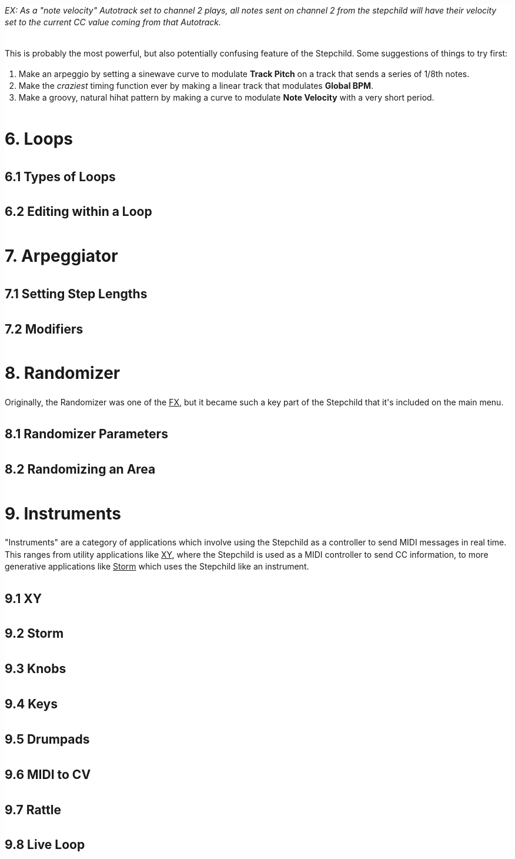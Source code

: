 ###### EX: As a "note velocity" Autotrack set to channel 2 plays, all notes sent on channel 2 from the stepchild will have their velocity set to the current CC value coming from that Autotrack. 

This is probably the most powerful, but also potentially confusing feature of the Stepchild. Some suggestions of things to try first:
1. Make an arpeggio by setting a sinewave curve to modulate **Track Pitch** on a track that sends a series of 1/8th notes.
2. Make the *craziest* timing function ever by making a linear track that modulates **Global BPM**.
3. Make a groovy, natural hihat pattern by making a curve to modulate **Note Velocity** with a very short period.

# 6. Loops
## 6.1 Types of Loops
## 6.2 Editing within a Loop

# 7. Arpeggiator
## 7.1 Setting Step Lengths
## 7.2 Modifiers

# 8. Randomizer

Originally, the Randomizer was one of the [FX](#10-fx), but it became such a key part of the Stepchild that it's included on the main menu.

## 8.1 Randomizer Parameters
## 8.2 Randomizing an Area

# 9. Instruments

"Instruments" are a category of applications which involve using the Stepchild as a controller to send MIDI messages in real time. This ranges from utility applications like [XY](#91-xy), where the Stepchild is used as a MIDI controller to send CC information, to more generative applications like [Storm](#92-storm) which uses the Stepchild like an instrument.



## 9.1 XY
## 9.2 Storm
## 9.3 Knobs
## 9.4 Keys
## 9.5 Drumpads
## 9.6 MIDI to CV
## 9.7 Rattle
## 9.8 Live Loop
